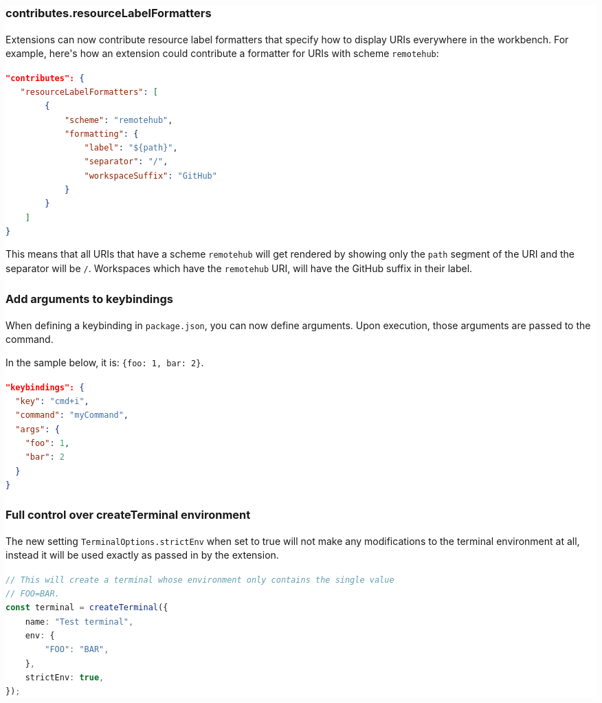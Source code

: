 ### contributes.resourceLabelFormatters

Extensions can now contribute resource label formatters that specify how to
display URIs everywhere in the workbench. For example, here's how an extension
could contribute a formatter for URIs with scheme `remotehub`:

```json
"contributes": {
   "resourceLabelFormatters": [
        {
            "scheme": "remotehub",
            "formatting": {
                "label": "${path}",
                "separator": "/",
                "workspaceSuffix": "GitHub"
            }
        }
    ]
}
```

This means that all URIs that have a scheme `remotehub` will get rendered by
showing only the `path` segment of the URI and the separator will be `/`.
Workspaces which have the `remotehub` URI, will have the GitHub suffix in their
label.

### Add arguments to keybindings

When defining a keybinding in `package.json`, you can now define arguments. Upon
execution, those arguments are passed to the command.

In the sample below, it is: `{foo: 1, bar: 2}`.

```json
"keybindings": {
  "key": "cmd+i",
  "command": "myCommand",
  "args": {
    "foo": 1,
    "bar": 2
  }
}
```

### Full control over createTerminal environment

The new setting `TerminalOptions.strictEnv` when set to true will not make any
modifications to the terminal environment at all, instead it will be used
exactly as passed in by the extension.

```ts
// This will create a terminal whose environment only contains the single value
// FOO=BAR.
const terminal = createTerminal({
	name: "Test terminal",
	env: {
		"FOO": "BAR",
	},
	strictEnv: true,
});
```
